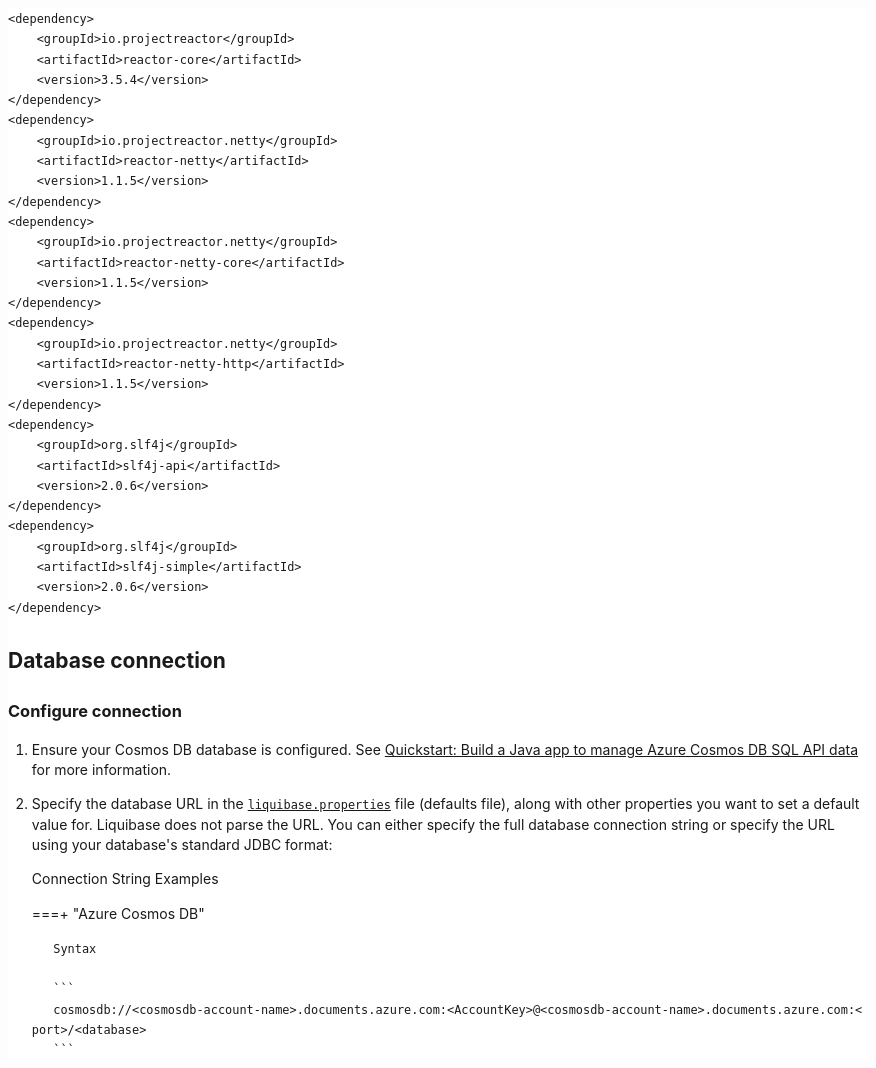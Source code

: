 ```
<dependency>
	<groupId>io.projectreactor</groupId>
	<artifactId>reactor-core</artifactId>
	<version>3.5.4</version>
</dependency>
<dependency>
	<groupId>io.projectreactor.netty</groupId>
	<artifactId>reactor-netty</artifactId>
	<version>1.1.5</version>
</dependency>
<dependency>
	<groupId>io.projectreactor.netty</groupId>
	<artifactId>reactor-netty-core</artifactId>
	<version>1.1.5</version>
</dependency>
<dependency>
	<groupId>io.projectreactor.netty</groupId>
	<artifactId>reactor-netty-http</artifactId>
	<version>1.1.5</version>
</dependency>
<dependency>
	<groupId>org.slf4j</groupId>
	<artifactId>slf4j-api</artifactId>
	<version>2.0.6</version>
</dependency>
<dependency>
	<groupId>org.slf4j</groupId>
	<artifactId>slf4j-simple</artifactId>
	<version>2.0.6</version>
</dependency>
```

## Database connection

### Configure connection

1. Ensure your Cosmos DB database is configured. See <a href="https://docs.microsoft.com/en-us/azure/cosmos-db/sql/create-sql-api-java">Quickstart: Build a Java app to manage Azure Cosmos DB SQL API data</a> for more information.

2. Specify the database URL in the <a href="https://docs.liquibase.com/concepts/connections/creating-config-properties.html">`liquibase.properties`</a> file (defaults file), along with other properties you want to set a default value for. Liquibase does not parse the URL. You can  either specify the full database connection string or specify the URL using your database's standard JDBC format:

    Connection String Examples

    ===+ "Azure Cosmos DB"

          Syntax

          ```
          cosmosdb://<cosmosdb-account-name>.documents.azure.com:<AccountKey>@<cosmosdb-account-name>.documents.azure.com:<port>/<database>
          ```
